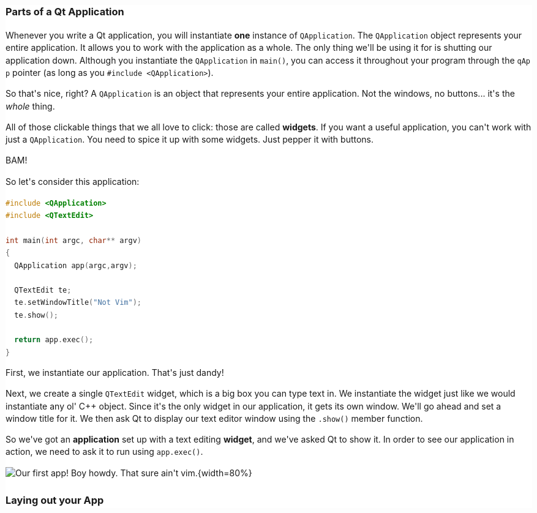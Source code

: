 ### Parts of a Qt Application

Whenever you write a Qt application, you will instantiate **one** instance of `QApplication`.
The `QApplication` object represents your entire application.
It allows you to work with the application as a whole.
The only thing we'll be using it for is shutting our application down.
Although you instantiate the `QApplication` in `main()`, you can access it throughout your program through the `qApp` pointer (as long as you `#include <QApplication>`).

So that's nice, right?
A `QApplication` is an object that represents your entire application.
Not the windows, no buttons... it's the *whole* thing.

All of those clickable things that we all love to click: those are called **widgets**.
If you want a useful application, you can't work with just a `QApplication`.
You need to spice it up with some widgets.
Just pepper it with buttons.

BAM!

So let's consider this application:

~~~{.cpp .numberLines}
#include <QApplication>
#include <QTextEdit>

int main(int argc, char** argv)
{
  QApplication app(argc,argv);

  QTextEdit te;
  te.setWindowTitle("Not Vim");
  te.show();

  return app.exec();
}
~~~

First, we instantiate our application.
That's just dandy!

Next, we create a single `QTextEdit` widget, which is a big box you can type text in.
We instantiate the widget just like we would instantiate any ol' C++ object.
Since it's the only widget in our application, it gets its own window.
We'll go ahead and set a window title for it.
We then ask Qt to display our text editor window using the `.show()` member function.

So we've got an **application** set up with a text editing **widget**, and we've asked Qt to show it.
In order to see our application in action, we need to ask it to run using `app.exec()`.

![Our first app! Boy howdy. That sure ain't vim.](13/not_vim.png){width=80%}

### Laying out your App
